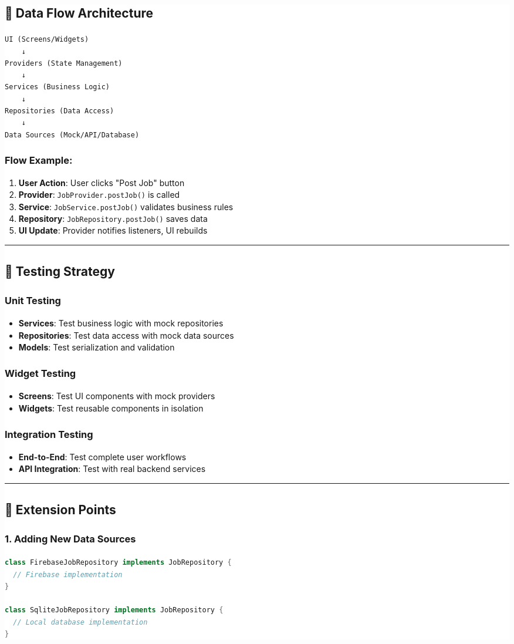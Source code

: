
## 🔄 Data Flow Architecture

```
UI (Screens/Widgets)
    ↓
Providers (State Management)
    ↓
Services (Business Logic)
    ↓
Repositories (Data Access)
    ↓
Data Sources (Mock/API/Database)
```

### Flow Example:
1. **User Action**: User clicks "Post Job" button
2. **Provider**: `JobProvider.postJob()` is called
3. **Service**: `JobService.postJob()` validates business rules
4. **Repository**: `JobRepository.postJob()` saves data
5. **UI Update**: Provider notifies listeners, UI rebuilds

---

## 🧪 Testing Strategy

### Unit Testing
- **Services**: Test business logic with mock repositories
- **Repositories**: Test data access with mock data sources
- **Models**: Test serialization and validation

### Widget Testing
- **Screens**: Test UI components with mock providers
- **Widgets**: Test reusable components in isolation

### Integration Testing
- **End-to-End**: Test complete user workflows
- **API Integration**: Test with real backend services

---

## 🚀 Extension Points

### 1. **Adding New Data Sources**
```dart
class FirebaseJobRepository implements JobRepository {
  // Firebase implementation
}

class SqliteJobRepository implements JobRepository {
  // Local database implementation
}
```
